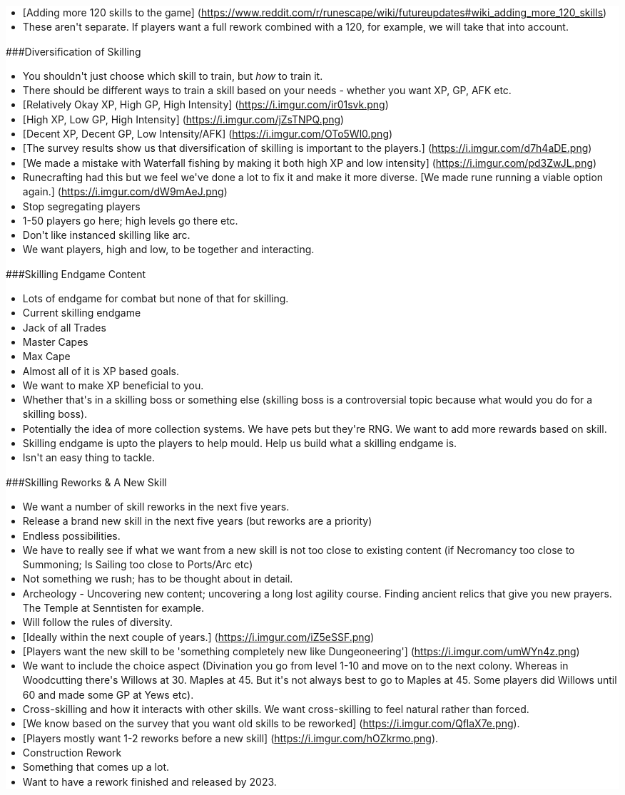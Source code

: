  * [Adding more 120 skills to the game] (https://www.reddit.com/r/runescape/wiki/futureupdates#wiki_adding_more_120_skills)
* These aren't separate. If players want a full rework combined with a 120, for example, we will take that into account.

###Diversification of Skilling
* You shouldn't just choose which skill to train, but *how* to train it.
* There should be different ways to train a skill based on your needs - whether you want XP, GP, AFK etc.
* [Relatively Okay XP, High GP, High Intensity] (https://i.imgur.com/ir01svk.png)
* [High XP, Low GP, High Intensity] (https://i.imgur.com/jZsTNPQ.png)
* [Decent XP, Decent GP, Low Intensity/AFK] (https://i.imgur.com/OTo5Wl0.png)
* [The survey results show us that diversification of skilling is important to the players.] (https://i.imgur.com/d7h4aDE.png)
* [We made a mistake with Waterfall fishing by making it both high XP and low intensity] (https://i.imgur.com/pd3ZwJL.png)
* Runecrafting had this but we feel we've done a lot to fix it and make it more diverse. [We made rune running a viable option again.] (https://i.imgur.com/dW9mAeJ.png)
* Stop segregating players
 * 1-50 players go here; high levels go there etc. 
 * Don't like instanced skilling like arc.
 * We want players, high and low, to be together and interacting.

###Skilling Endgame Content


* Lots of endgame for combat but none of that for skilling.
* Current skilling endgame
 * Jack of all Trades
 * Master Capes
 * Max Cape
* Almost all of it is XP based goals.
* We want to make XP beneficial to you.
* Whether that's in a skilling boss or something else (skilling boss is a controversial topic because what would you do for a skilling boss).
* Potentially the idea of more collection systems. We have pets but they're RNG. We want to add more rewards based on skill.
* Skilling endgame is upto the players to help mould. Help us build what a skilling endgame is.
* Isn't an easy thing to tackle.

###Skilling Reworks & A New Skill

* We want a number of skill reworks in the next five years.
* Release a brand new skill in the next five years (but reworks are a priority)
 * Endless possibilities.
 * We have to really see if what we want from a new skill is not too close to existing content (if Necromancy too close to Summoning; Is Sailing too close to Ports/Arc etc)
 * Not something we rush; has to be thought about in detail.
 * Archeology - Uncovering new content; uncovering a long lost agility course. Finding ancient relics that give you new prayers. The Temple at Senntisten for example.
 * Will follow the rules of diversity.
 * [Ideally within the next couple of years.] (https://i.imgur.com/iZ5eSSF.png)
 * [Players want the new skill to be 'something completely new like Dungeoneering'] (https://i.imgur.com/umWYn4z.png)
 * We want to include the choice aspect (Divination you go from level 1-10 and move on to the next colony. Whereas in Woodcutting there's Willows at 30. Maples at 45. But it's not always best to go to Maples at 45. Some players did Willows until 60 and made some GP at Yews etc).
 * Cross-skilling and how it interacts with other skills. We want cross-skilling to feel natural rather than forced.
* [We know based on the survey that you want old skills to be reworked] (https://i.imgur.com/QflaX7e.png).
* [Players mostly want 1-2 reworks before a new skill] (https://i.imgur.com/hOZkrmo.png).
* Construction Rework
 * Something that comes up a lot.
 * Want to have a rework finished and released by 2023.